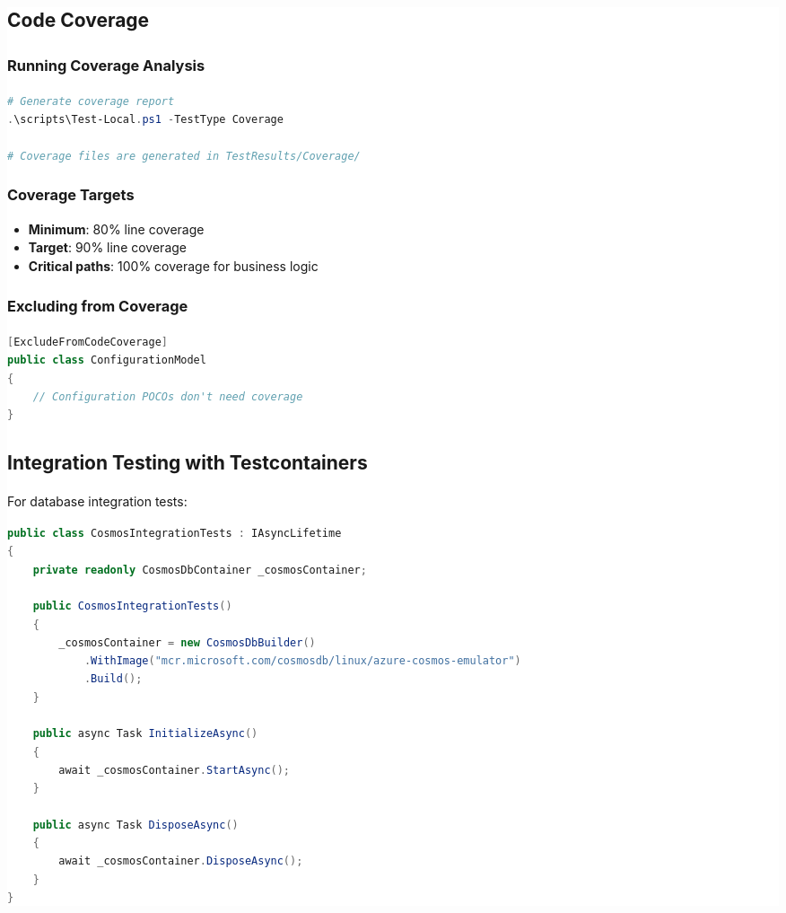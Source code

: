 ## Code Coverage

### Running Coverage Analysis

```powershell
# Generate coverage report
.\scripts\Test-Local.ps1 -TestType Coverage

# Coverage files are generated in TestResults/Coverage/
```

### Coverage Targets

- **Minimum**: 80% line coverage
- **Target**: 90% line coverage
- **Critical paths**: 100% coverage for business logic

### Excluding from Coverage

```csharp
[ExcludeFromCodeCoverage]
public class ConfigurationModel
{
    // Configuration POCOs don't need coverage
}
```

## Integration Testing with Testcontainers

For database integration tests:

```csharp
public class CosmosIntegrationTests : IAsyncLifetime
{
    private readonly CosmosDbContainer _cosmosContainer;

    public CosmosIntegrationTests()
    {
        _cosmosContainer = new CosmosDbBuilder()
            .WithImage("mcr.microsoft.com/cosmosdb/linux/azure-cosmos-emulator")
            .Build();
    }

    public async Task InitializeAsync()
    {
        await _cosmosContainer.StartAsync();
    }

    public async Task DisposeAsync()
    {
        await _cosmosContainer.DisposeAsync();
    }
}
```
